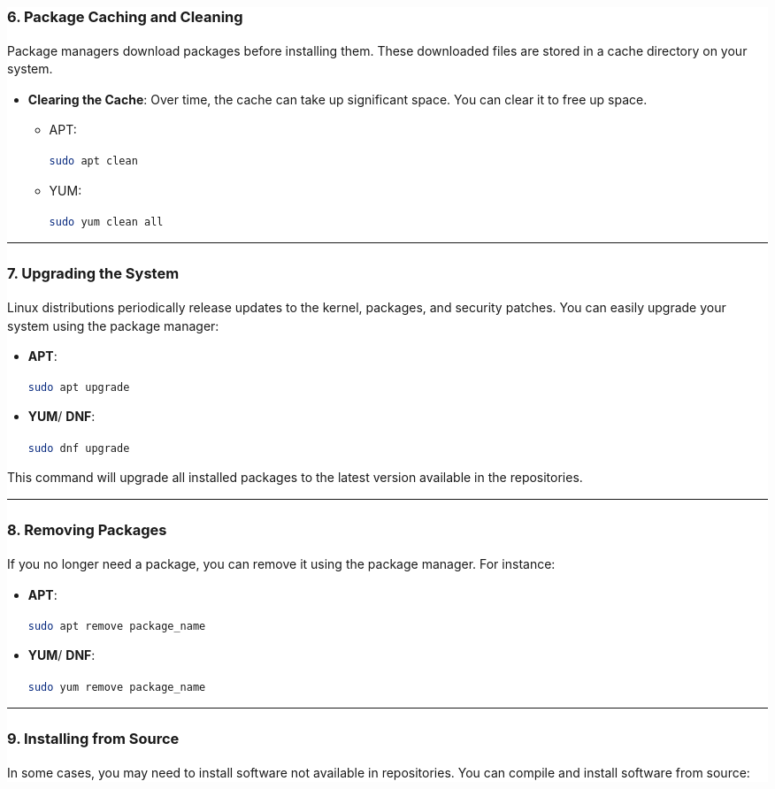 ### **6. Package Caching and Cleaning**

Package managers download packages before installing them. These downloaded files are stored in a cache directory on your system.

- **Clearing the Cache**:
  Over time, the cache can take up significant space. You can clear it to free up space.
  
  - APT:
    ```bash
    sudo apt clean
    ```
  - YUM:
    ```bash
    sudo yum clean all
    ```

---

### **7. Upgrading the System**

Linux distributions periodically release updates to the kernel, packages, and security patches. You can easily upgrade your system using the package manager:

- **APT**:
  ```bash
  sudo apt upgrade
  ```
- **YUM**/ **DNF**:
  ```bash
  sudo dnf upgrade
  ```

This command will upgrade all installed packages to the latest version available in the repositories.

---

### **8. Removing Packages**

If you no longer need a package, you can remove it using the package manager. For instance:

- **APT**:
  ```bash
  sudo apt remove package_name
  ```
- **YUM**/ **DNF**:
  ```bash
  sudo yum remove package_name
  ```

---

### **9. Installing from Source**

In some cases, you may need to install software not available in repositories. You can compile and install software from source:
